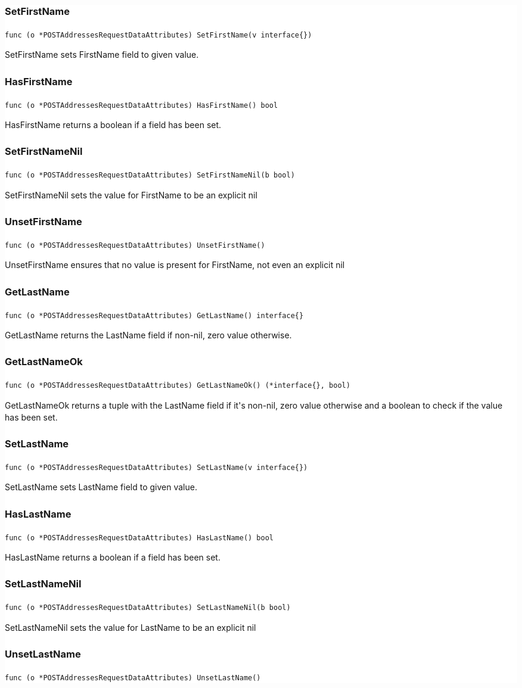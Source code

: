 ### SetFirstName

`func (o *POSTAddressesRequestDataAttributes) SetFirstName(v interface{})`

SetFirstName sets FirstName field to given value.

### HasFirstName

`func (o *POSTAddressesRequestDataAttributes) HasFirstName() bool`

HasFirstName returns a boolean if a field has been set.

### SetFirstNameNil

`func (o *POSTAddressesRequestDataAttributes) SetFirstNameNil(b bool)`

 SetFirstNameNil sets the value for FirstName to be an explicit nil

### UnsetFirstName
`func (o *POSTAddressesRequestDataAttributes) UnsetFirstName()`

UnsetFirstName ensures that no value is present for FirstName, not even an explicit nil
### GetLastName

`func (o *POSTAddressesRequestDataAttributes) GetLastName() interface{}`

GetLastName returns the LastName field if non-nil, zero value otherwise.

### GetLastNameOk

`func (o *POSTAddressesRequestDataAttributes) GetLastNameOk() (*interface{}, bool)`

GetLastNameOk returns a tuple with the LastName field if it's non-nil, zero value otherwise
and a boolean to check if the value has been set.

### SetLastName

`func (o *POSTAddressesRequestDataAttributes) SetLastName(v interface{})`

SetLastName sets LastName field to given value.

### HasLastName

`func (o *POSTAddressesRequestDataAttributes) HasLastName() bool`

HasLastName returns a boolean if a field has been set.

### SetLastNameNil

`func (o *POSTAddressesRequestDataAttributes) SetLastNameNil(b bool)`

 SetLastNameNil sets the value for LastName to be an explicit nil

### UnsetLastName
`func (o *POSTAddressesRequestDataAttributes) UnsetLastName()`

